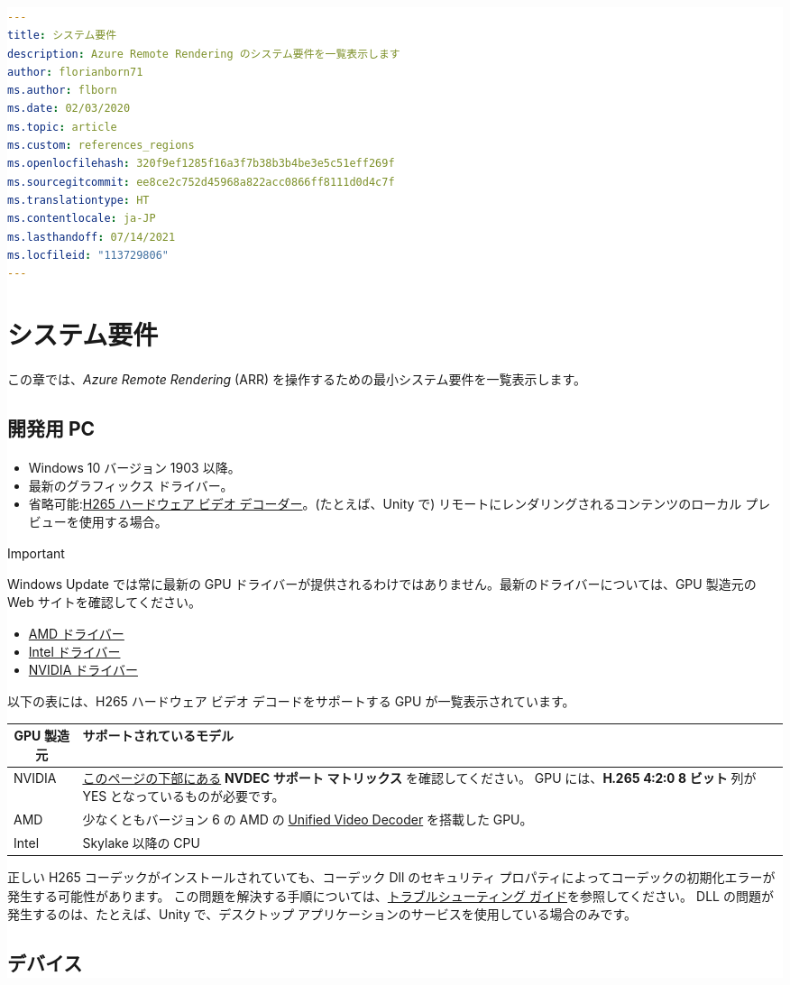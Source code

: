 ```yaml
---
title: システム要件
description: Azure Remote Rendering のシステム要件を一覧表示します
author: florianborn71
ms.author: flborn
ms.date: 02/03/2020
ms.topic: article
ms.custom: references_regions
ms.openlocfilehash: 320f9ef1285f16a3f7b38b3b4be3e5c51eff269f
ms.sourcegitcommit: ee8ce2c752d45968a822acc0866ff8111d0d4c7f
ms.translationtype: HT
ms.contentlocale: ja-JP
ms.lasthandoff: 07/14/2021
ms.locfileid: "113729806"
---
```

# <a name="system-requirements"></a>システム要件

この章では、*Azure Remote Rendering* (ARR) を操作するための最小システム要件を一覧表示します。

## <a name="development-pc"></a>開発用 PC

* Windows 10 バージョン 1903 以降。
* 最新のグラフィックス ドライバー。
* 省略可能:[H265 ハードウェア ビデオ デコーダー](https://www.microsoft.com/p/hevc-video-extensions/9nmzlz57r3t7)。(たとえば、Unity で) リモートにレンダリングされるコンテンツのローカル プレビューを使用する場合。

> [!IMPORTANT]
> Windows Update では常に最新の GPU ドライバーが提供されるわけではありません。最新のドライバーについては、GPU 製造元の Web サイトを確認してください。
>
> * [AMD ドライバー](https://www.amd.com/en/support)
> * [Intel ドライバー](https://www.intel.com/content/www/us/en/support/detect.html)
> * [NVIDIA ドライバー](https://www.nvidia.com/Download/index.aspx)

以下の表には、H265 ハードウェア ビデオ デコードをサポートする GPU が一覧表示されています。

| GPU 製造元 | サポートされているモデル |
|-----------|:-----------|
| NVIDIA | [このページの下部にある](https://developer.nvidia.com/video-encode-decode-gpu-support-matrix) **NVDEC サポート マトリックス** を確認してください。 GPU には、**H.265 4:2:0 8 ビット** 列が YES となっているものが必要です。 |
| AMD | 少なくともバージョン 6 の AMD の [Unified Video Decoder](https://en.wikipedia.org/wiki/Unified_Video_Decoder#UVD_6) を搭載した GPU。 |
| Intel | Skylake 以降の CPU |

正しい H265 コーデックがインストールされていても、コーデック Dll のセキュリティ プロパティによってコーデックの初期化エラーが発生する可能性があります。 この問題を解決する手順については、[トラブルシューティング ガイド](../resources/troubleshoot.md#h265-codec-not-available)を参照してください。 DLL の問題が発生するのは、たとえば、Unity で、デスクトップ アプリケーションのサービスを使用している場合のみです。

## <a name="devices"></a>デバイス
